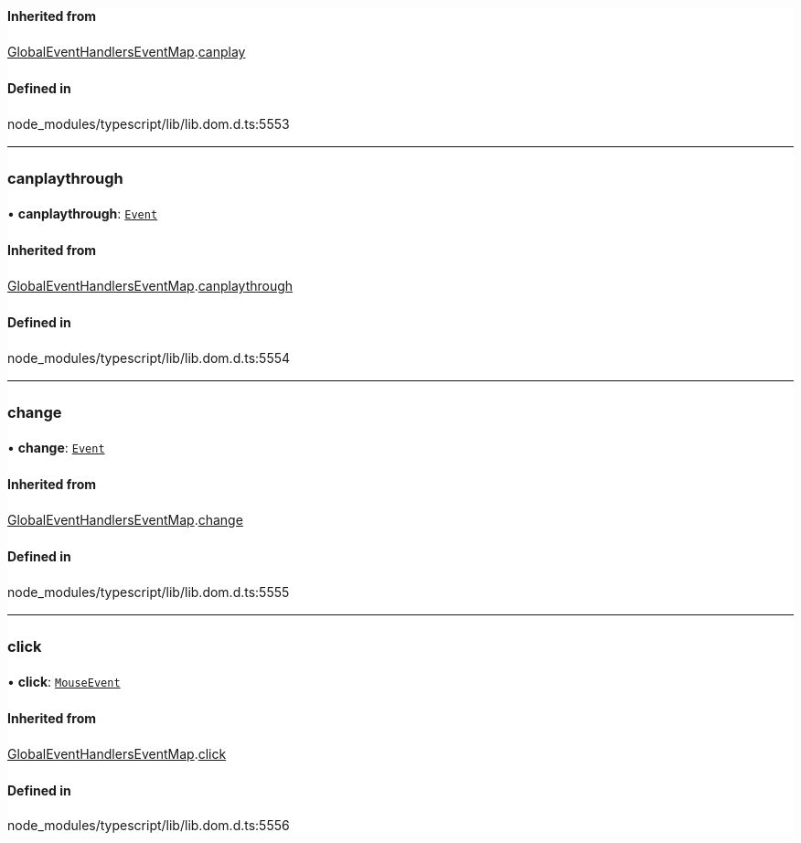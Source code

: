#### Inherited from

[GlobalEventHandlersEventMap](annotation_annotation_layer_state._internal_.GlobalEventHandlersEventMap.md).[canplay](annotation_annotation_layer_state._internal_.GlobalEventHandlersEventMap.md#canplay)

#### Defined in

node_modules/typescript/lib/lib.dom.d.ts:5553

___

### canplaythrough

• **canplaythrough**: [`Event`](../modules/annotation_annotation_layer_state._internal_.md#event)

#### Inherited from

[GlobalEventHandlersEventMap](annotation_annotation_layer_state._internal_.GlobalEventHandlersEventMap.md).[canplaythrough](annotation_annotation_layer_state._internal_.GlobalEventHandlersEventMap.md#canplaythrough)

#### Defined in

node_modules/typescript/lib/lib.dom.d.ts:5554

___

### change

• **change**: [`Event`](../modules/annotation_annotation_layer_state._internal_.md#event)

#### Inherited from

[GlobalEventHandlersEventMap](annotation_annotation_layer_state._internal_.GlobalEventHandlersEventMap.md).[change](annotation_annotation_layer_state._internal_.GlobalEventHandlersEventMap.md#change)

#### Defined in

node_modules/typescript/lib/lib.dom.d.ts:5555

___

### click

• **click**: [`MouseEvent`](../modules/annotation_annotation_layer_state._internal_.md#mouseevent)

#### Inherited from

[GlobalEventHandlersEventMap](annotation_annotation_layer_state._internal_.GlobalEventHandlersEventMap.md).[click](annotation_annotation_layer_state._internal_.GlobalEventHandlersEventMap.md#click)

#### Defined in

node_modules/typescript/lib/lib.dom.d.ts:5556
